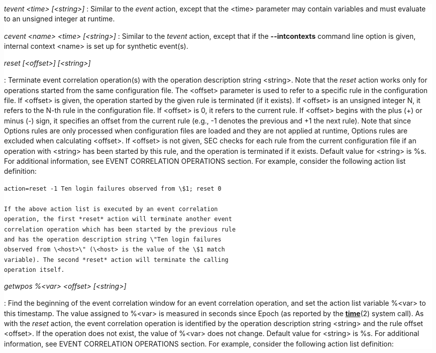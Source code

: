 *tevent \<time> \[\<string>\]*
:   Similar to the *event* action, except that the \<time> parameter may
    contain variables and must evaluate to an unsigned integer at
    runtime.

*cevent \<name> \<time> \[\<string>\]*
:   Similar to the *tevent* action, except that if the
    **\--intcontexts** command line option is given, internal context
    \<name> is set up for synthetic event(s).

*reset \[\<offset>\] \[\<string>\]*

:   Terminate event correlation operation(s) with the operation
    description string \<string>. Note that the *reset* action works
    only for operations started from the same configuration file. The
    \<offset> parameter is used to refer to a specific rule in the
    configuration file. If \<offset> is given, the operation started by
    the given rule is terminated (if it exists). If \<offset> is an
    unsigned integer N, it refers to the N-th rule in the configuration
    file. If \<offset> is 0, it refers to the current rule. If \<offset>
    begins with the plus (+) or minus (-) sign, it specifies an offset
    from the current rule (e.g., -1 denotes the previous and +1 the next
    rule). Note that since Options rules are only processed when
    configuration files are loaded and they are not applied at runtime,
    Options rules are excluded when calculating \<offset>. If \<offset>
    is not given, SEC checks for each rule from the current
    configuration file if an operation with \<string> has been started
    by this rule, and the operation is terminated if it exists. Default
    value for \<string> is %s. For additional information, see EVENT
    CORRELATION OPERATIONS section. For example, consider the following
    action list definition:

    action=reset -1 Ten login failures observed from \$1; reset 0

    If the above action list is executed by an event correlation
    operation, the first *reset* action will terminate another event
    correlation operation which has been started by the previous rule
    and has the operation description string \"Ten login failures
    observed from \<host>\" (\<host> is the value of the \$1 match
    variable). The second *reset* action will terminate the calling
    operation itself.

*getwpos %\<var> \<offset> \[\<string>\]*

:   Find the beginning of the event correlation window for an event
    correlation operation, and set the action list variable %\<var> to
    this timestamp. The value assigned to %\<var> is measured in seconds
    since Epoch (as reported by the
    **[time](https://simple-evcorr.github.io/cgi-bin/man/man2html?2+time)**(2)
    system call). As with the *reset* action, the event correlation
    operation is identified by the operation description string
    \<string> and the rule offset \<offset>. If the operation does not
    exist, the value of %\<var> does not change. Default value for
    \<string> is %s. For additional information, see EVENT CORRELATION
    OPERATIONS section. For example, consider the following action list
    definition:
